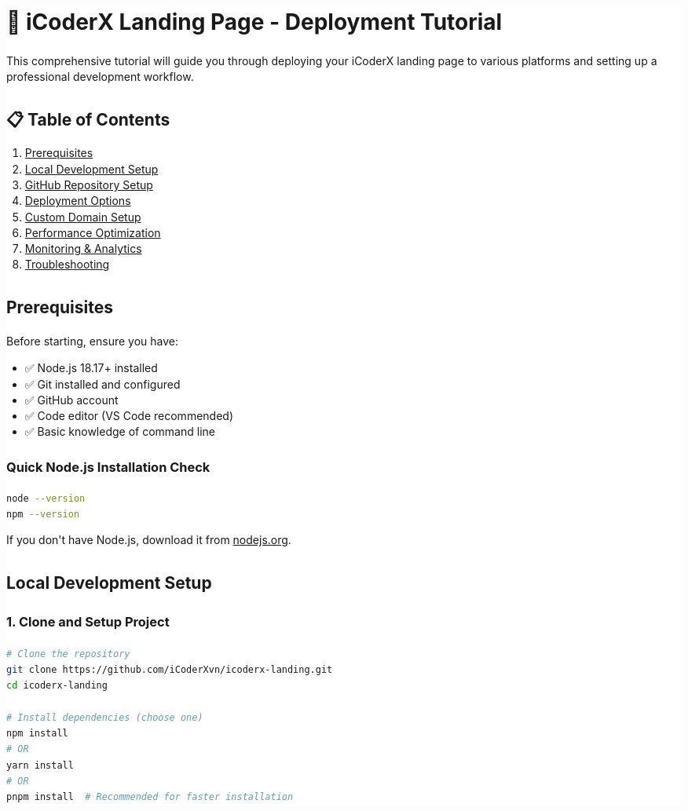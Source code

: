# 🚀 iCoderX Landing Page - Deployment Tutorial

This comprehensive tutorial will guide you through deploying your iCoderX landing page to various platforms and setting up a professional development workflow.

## 📋 Table of Contents

1. [Prerequisites](#prerequisites)
2. [Local Development Setup](#local-development-setup)
3. [GitHub Repository Setup](#github-repository-setup)
4. [Deployment Options](#deployment-options)
5. [Custom Domain Setup](#custom-domain-setup)
6. [Performance Optimization](#performance-optimization)
7. [Monitoring & Analytics](#monitoring--analytics)
8. [Troubleshooting](#troubleshooting)

## Prerequisites

Before starting, ensure you have:

- ✅ Node.js 18.17+ installed
- ✅ Git installed and configured
- ✅ GitHub account
- ✅ Code editor (VS Code recommended)
- ✅ Basic knowledge of command line

### Quick Node.js Installation Check

```bash
node --version
npm --version
```

If you don't have Node.js, download it from [nodejs.org](https://nodejs.org/).

## Local Development Setup

### 1. Clone and Setup Project

```bash
# Clone the repository
git clone https://github.com/iCoderXvn/icoderx-landing.git
cd icoderx-landing

# Install dependencies (choose one)
npm install
# OR
yarn install
# OR
pnpm install  # Recommended for faster installation
```
